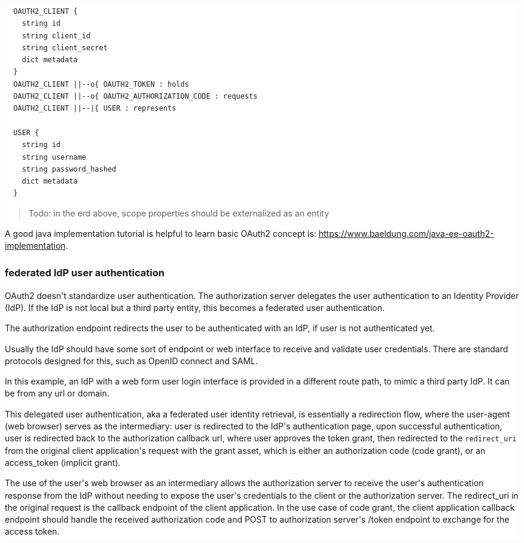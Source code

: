 ```mermaid
  OAUTH2_CLIENT {
    string id
    string client_id
    string client_secret
    dict metadata
  }
  OAUTH2_CLIENT ||--o{ OAUTH2_TOKEN : holds
  OAUTH2_CLIENT ||--o{ OAUTH2_AUTHORIZATION_CODE : requests
  OAUTH2_CLIENT ||--|{ USER : represents

  USER {
    string id
    string username
    string password_hashed
    dict metadata
  }
```

> Todo: in the erd above, scope properties should be externalized as an entity


A good java implementation tutorial is helpful to learn basic
OAuth2 concept is: https://www.baeldung.com/java-ee-oauth2-implementation.

### federated IdP user authentication

OAuth2 doesn't standardize user authentication.
The authorization server delegates the user authentication to an Identity
Provider (IdP). If the IdP is not local but a third party entity, this
becomes a federated user authentication.

The authorization endpoint redirects the user to be authenticated with
an IdP, if user is not authenticated yet.

Usually the IdP should have some sort of endpoint or web interface to
receive and validate user credentials. There are standard protocols designed
for this, such as OpenID connect and SAML.

In this example, an IdP with a web form user login interface is provided
in a different route path, to mimic a third party IdP. It can be from any
url or domain.

This delegated user authentication, aka a federated user identity retrieval,
is essentially a redirection flow, where the user-agent (web browser) serves
as the intermediary:
user is redirected to the IdP's authentication page, upon successful
authentication, user is redirected back to the authorization callback url,
where user approves the token grant, then redirected to the `redirect_uri`
from the original client application's request with the grant asset, which
is either an authorization code (code grant), or an access_token (implicit
grant).

The use of the user's web browser as an intermediary allows the
authorization server to receive the user's authentication response
from the IdP without needing to expose the user's credentials to the
client or the authorization server.
The redirect_uri in the original request is the callback endpoint
of the client application. In the use case of code grant, the client
application callback endpoint should handle the received authorization code
and POST to authorization server's /token endpoint to exchange for the
access token.
